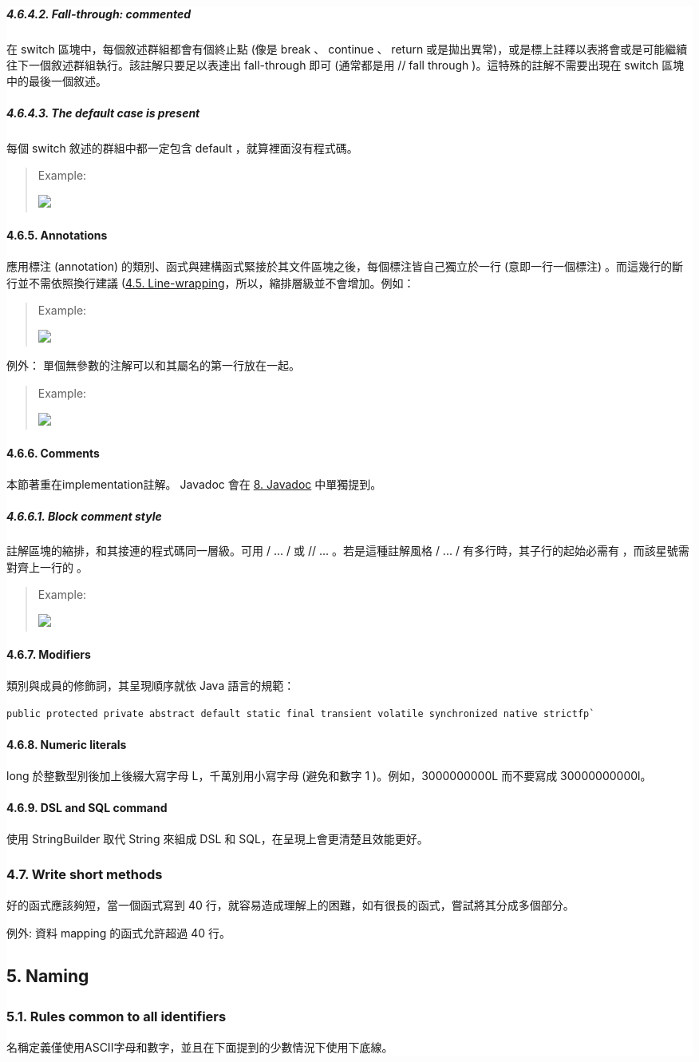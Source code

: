 ##### 4.6.4.2. Fall-through: commented<span id="tag4642"></span>
在 switch 區塊中，每個敘述群組都會有個終止點 (像是 break 、 continue 、 return 或是拋出異常)，或是標上註釋以表將會或是可能繼續往下一個敘述群組執行。該註解只要足以表達出 fall-through 即可 (通常都是用 // fall through )。這特殊的註解不需要出現在 switch 區塊中的最後一個敘述。
##### 4.6.4.3. The default case is present<span id="tag4643"></span>
每個 switch 敘述的群組中都一定包含 default ，就算裡面沒有程式碼。
> Example:
> 
> ![](https://i.imgur.com/3AiDWP3.png)
#### 4.6.5. Annotations<span id="tag465"></span>
應用標注 (annotation) 的類別、函式與建構函式緊接於其文件區塊之後，每個標注皆自己獨立於一行 (意即一行一個標注) 。而這幾行的斷行並不需依照換行建議 ([4.5. Line-wrapping](#tag45)，所以，縮排層級並不會增加。例如：
> Example:
> 
> ![](https://i.imgur.com/37Rk7fd.png)

例外： 單個無參數的注解可以和其屬名的第一行放在一起。
> Example:
> 
> ![](https://i.imgur.com/nVO4sb1.png)
#### 4.6.6. Comments<span id="tag466"></span>
本節著重在implementation註解。 Javadoc 會在 [8. Javadoc](#tag8) 中單獨提到。
##### 4.6.6.1. Block comment style<span id="tag4661"></span>
註解區塊的縮排，和其接連的程式碼同一層級。可用 /  ...  / 或 // ... 。若是這種註解風格 /  ...  / 有多行時，其子行的起始必需有 ，而該星號需對齊上一行的  。
> Example:
> 
> ![](https://i.imgur.com/SGoCeBU.png)
#### 4.6.7. Modifiers<span id="tag467"></span>
類別與成員的修飾詞，其呈現順序就依 Java 語言的規範：
```java=
public protected private abstract default static final transient volatile synchronized native strictfp`
```
#### 4.6.8. Numeric literals<span id="tag468"></span>
long 於整數型別後加上後綴大寫字母 L，千萬別用小寫字母 (避免和數字 1 )。例如，3000000000L 而不要寫成  30000000000l。
#### 4.6.9. DSL and SQL command<span id="tag469"></span>
使用 StringBuilder 取代 String 來組成 DSL 和 SQL，在呈現上會更清楚且效能更好。
### 4.7. Write short methods<span id="tag47"></span>
好的函式應該夠短，當一個函式寫到 40 行，就容易造成理解上的困難，如有很長的函式，嘗試將其分成多個部分。

例外: 資料 mapping 的函式允許超過 40 行。
## 5. Naming<span id="tag5"></span>
### 5.1. Rules common to all identifiers<span id="tag51"></span>
名稱定義僅使用ASCII字母和數字，並且在下面提到的少數情況下使用下底線。
